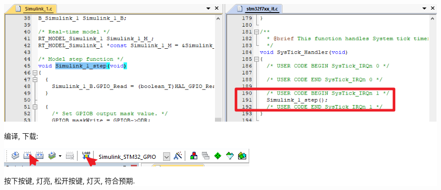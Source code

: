 ![24](Assets/Snipaste_2020-11-17_20-42-45.png)  

编译, 下载:  

![25](Assets/Snipaste_2020-11-17_20-46-11.png)

按下按键, 灯亮, 松开按键, 灯灭, 符合预期.  
